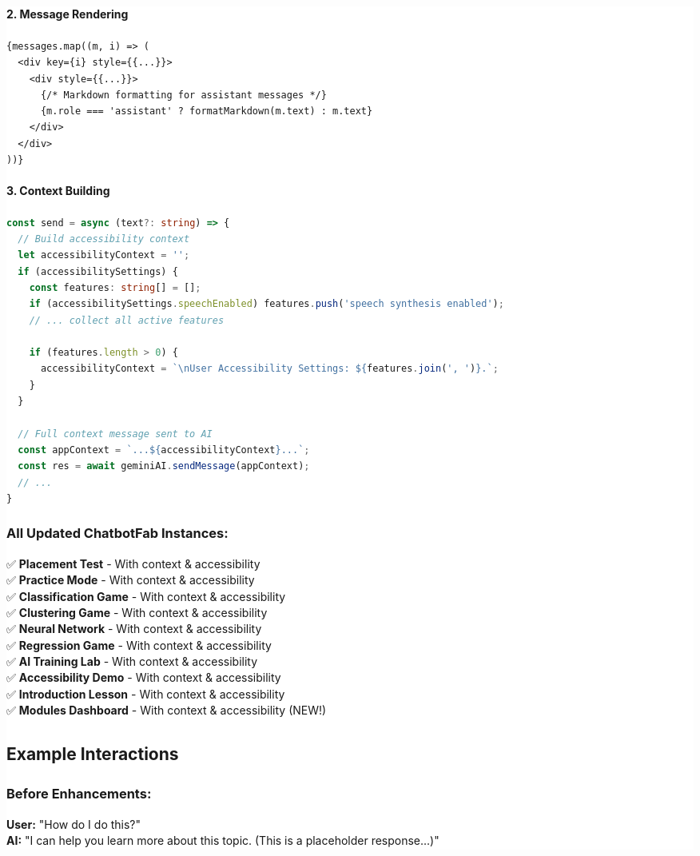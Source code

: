 #### 2. Message Rendering
```tsx
{messages.map((m, i) => (
  <div key={i} style={{...}}>
    <div style={{...}}>
      {/* Markdown formatting for assistant messages */}
      {m.role === 'assistant' ? formatMarkdown(m.text) : m.text}
    </div>
  </div>
))}
```

#### 3. Context Building
```typescript
const send = async (text?: string) => {
  // Build accessibility context
  let accessibilityContext = '';
  if (accessibilitySettings) {
    const features: string[] = [];
    if (accessibilitySettings.speechEnabled) features.push('speech synthesis enabled');
    // ... collect all active features
    
    if (features.length > 0) {
      accessibilityContext = `\nUser Accessibility Settings: ${features.join(', ')}.`;
    }
  }

  // Full context message sent to AI
  const appContext = `...${accessibilityContext}...`;
  const res = await geminiAI.sendMessage(appContext);
  // ...
}
```

### All Updated ChatbotFab Instances:

✅ **Placement Test** - With context & accessibility  
✅ **Practice Mode** - With context & accessibility  
✅ **Classification Game** - With context & accessibility  
✅ **Clustering Game** - With context & accessibility  
✅ **Neural Network** - With context & accessibility  
✅ **Regression Game** - With context & accessibility  
✅ **AI Training Lab** - With context & accessibility  
✅ **Accessibility Demo** - With context & accessibility  
✅ **Introduction Lesson** - With context & accessibility  
✅ **Modules Dashboard** - With context & accessibility (NEW!)

## Example Interactions

### Before Enhancements:
**User:** "How do I do this?"  
**AI:** "I can help you learn more about this topic. (This is a placeholder response...)"

